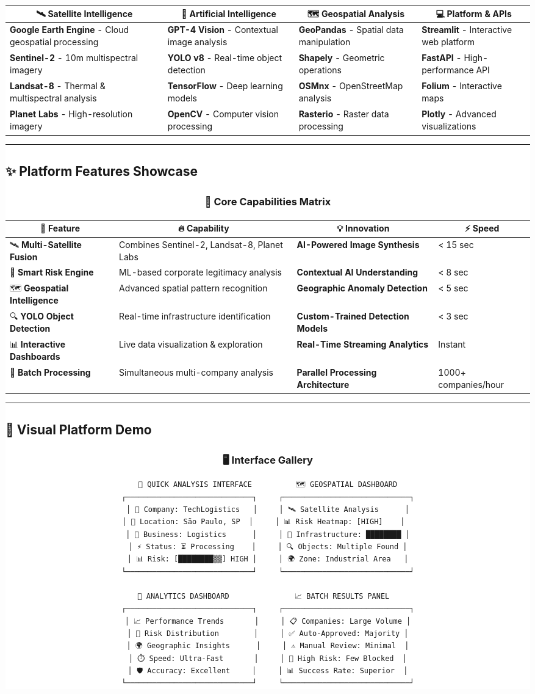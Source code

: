| 🛰️ **Satellite Intelligence** | 🤖 **Artificial Intelligence** | 🗺️ **Geospatial Analysis** | 💻 **Platform & APIs** |
|--------------------------------|--------------------------------|----------------------------|------------------------|
| **Google Earth Engine** - Cloud geospatial processing | **GPT-4 Vision** - Contextual image analysis | **GeoPandas** - Spatial data manipulation | **Streamlit** - Interactive web platform |
| **Sentinel-2** - 10m multispectral imagery | **YOLO v8** - Real-time object detection | **Shapely** - Geometric operations | **FastAPI** - High-performance API |
| **Landsat-8** - Thermal & multispectral analysis | **TensorFlow** - Deep learning models | **OSMnx** - OpenStreetMap analysis | **Folium** - Interactive maps |
| **Planet Labs** - High-resolution imagery | **OpenCV** - Computer vision processing | **Rasterio** - Raster data processing | **Plotly** - Advanced visualizations |

---

## ✨ **Platform Features Showcase**

<div align="center">

### 🚀 **Core Capabilities Matrix**

| 🎯 **Feature** | 🔥 **Capability** | 💡 **Innovation** | ⚡ **Speed** |
|----------------|-------------------|-------------------|--------------|
| 🛰️ **Multi-Satellite Fusion** | Combines Sentinel-2, Landsat-8, Planet Labs | **AI-Powered Image Synthesis** | < 15 sec |
| 🤖 **Smart Risk Engine** | ML-based corporate legitimacy analysis | **Contextual AI Understanding** | < 8 sec |
| 🗺️ **Geospatial Intelligence** | Advanced spatial pattern recognition | **Geographic Anomaly Detection** | < 5 sec |
| 🔍 **YOLO Object Detection** | Real-time infrastructure identification | **Custom-Trained Detection Models** | < 3 sec |
| 📊 **Interactive Dashboards** | Live data visualization & exploration | **Real-Time Streaming Analytics** | Instant |
| 🎯 **Batch Processing** | Simultaneous multi-company analysis | **Parallel Processing Architecture** | 1000+ companies/hour |

</div>

---

## 🎨 **Visual Platform Demo**

<div align="center">

### 🖥️ **Interface Gallery**

```
🎯 QUICK ANALYSIS INTERFACE          🗺️ GEOSPATIAL DASHBOARD
┌─────────────────────────────┐     ┌─────────────────────────────┐
│ 🏢 Company: TechLogistics   │     │ 🛰️ Satellite Analysis      │
│ 📍 Location: São Paulo, SP  │     │ 📊 Risk Heatmap: [HIGH]    │  
│ 🎯 Business: Logistics      │     │ 🎯 Infrastructure: ████████ │
│ ⚡ Status: ⏳ Processing    │     │ 🔍 Objects: Multiple Found │
│ 📊 Risk: [████████▒▒] HIGH │     │ 🌍 Zone: Industrial Area   │
└─────────────────────────────┘     └─────────────────────────────┘

🚀 ANALYTICS DASHBOARD               📈 BATCH RESULTS PANEL  
┌─────────────────────────────┐     ┌─────────────────────────────┐
│ 📈 Performance Trends       │     │ 📋 Companies: Large Volume │
│ 🎯 Risk Distribution        │     │ ✅ Auto-Approved: Majority │
│ 🌍 Geographic Insights      │     │ ⚠️ Manual Review: Minimal  │
│ ⏱️ Speed: Ultra-Fast       │     │ 🚨 High Risk: Few Blocked  │
│ 🛡️ Accuracy: Excellent     │     │ 📊 Success Rate: Superior  │
└─────────────────────────────┘     └─────────────────────────────┘
```
